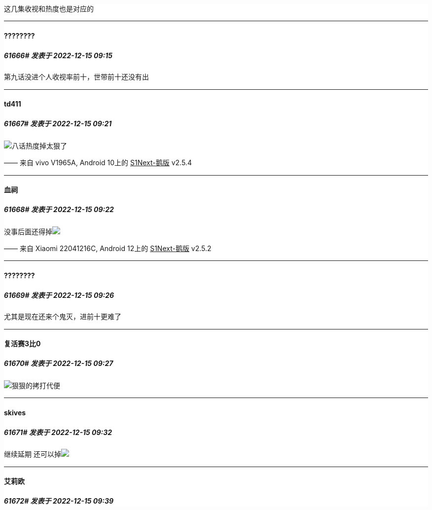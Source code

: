 这几集收视和热度也是对应的

*****

####  ????????  
##### 61666#       发表于 2022-12-15 09:15

第九话没进个人收视率前十，世带前十还没有出



*****

####  td411  
##### 61667#       发表于 2022-12-15 09:21

<img src="https://static.saraba1st.com/image/smiley/face2017/076.png" referrerpolicy="no-referrer">八话热度掉太狠了

—— 来自 vivo V1965A, Android 10上的 [S1Next-鹅版](https://github.com/ykrank/S1-Next/releases) v2.5.4

*****

####  血祠  
##### 61668#       发表于 2022-12-15 09:22

没事后面还得掉<img src="https://static.saraba1st.com/image/smiley/face2017/067.png" referrerpolicy="no-referrer">

—— 来自 Xiaomi 22041216C, Android 12上的 [S1Next-鹅版](https://github.com/ykrank/S1-Next/releases) v2.5.2

*****

####  ????????  
##### 61669#       发表于 2022-12-15 09:26

尤其是现在还来个鬼灭，进前十更难了

*****

####  复活赛3比0  
##### 61670#       发表于 2022-12-15 09:27

<img src="https://static.saraba1st.com/image/smiley/face2017/086.png" referrerpolicy="no-referrer">狠狠的拷打代便



*****

####  skives  
##### 61671#       发表于 2022-12-15 09:32

继续延期 还可以掉<img src="https://static.saraba1st.com/image/smiley/face2017/067.png" referrerpolicy="no-referrer">

*****

####  艾莉欧  
##### 61672#       发表于 2022-12-15 09:39
